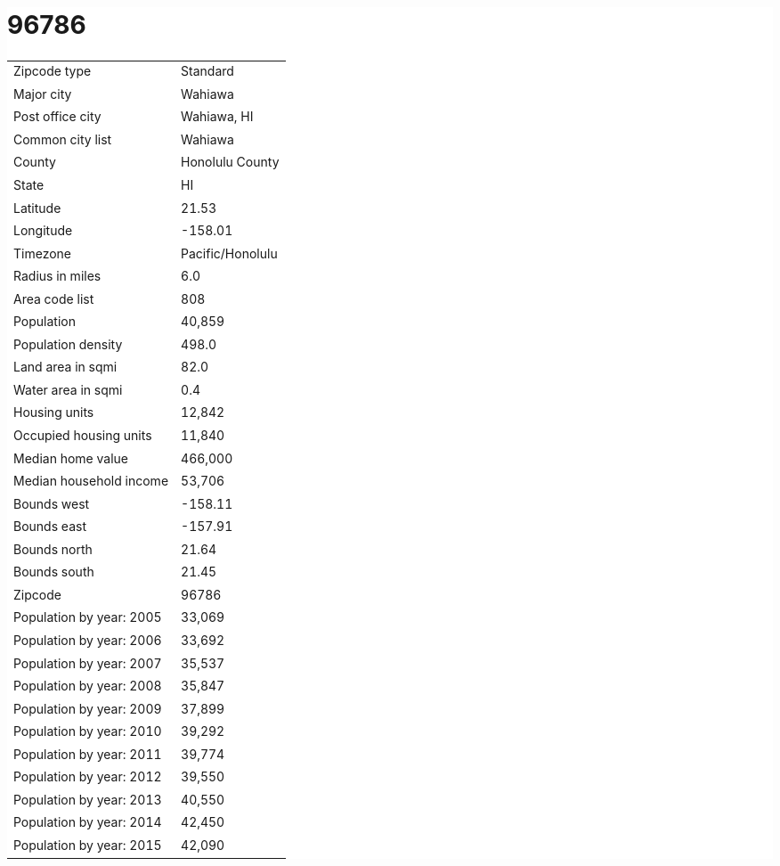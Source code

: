 96786
=====
|||
|--|--|
|Zipcode type|Standard|
|Major city|Wahiawa|
|Post office city|Wahiawa, HI|
|Common city list|Wahiawa|
|County|Honolulu County|
|State|HI|
|Latitude|21.53|
|Longitude|-158.01|
|Timezone|Pacific/Honolulu|
|Radius in miles|6.0|
|Area code list|808|
|Population|40,859|
|Population density|498.0|
|Land area in sqmi|82.0|
|Water area in sqmi|0.4|
|Housing units|12,842|
|Occupied housing units|11,840|
|Median home value|466,000|
|Median household income|53,706|
|Bounds west|-158.11|
|Bounds east|-157.91|
|Bounds north|21.64|
|Bounds south|21.45|
|Zipcode|96786|
|Population by year: 2005|33,069|
|Population by year: 2006|33,692|
|Population by year: 2007|35,537|
|Population by year: 2008|35,847|
|Population by year: 2009|37,899|
|Population by year: 2010|39,292|
|Population by year: 2011|39,774|
|Population by year: 2012|39,550|
|Population by year: 2013|40,550|
|Population by year: 2014|42,450|
|Population by year: 2015|42,090|